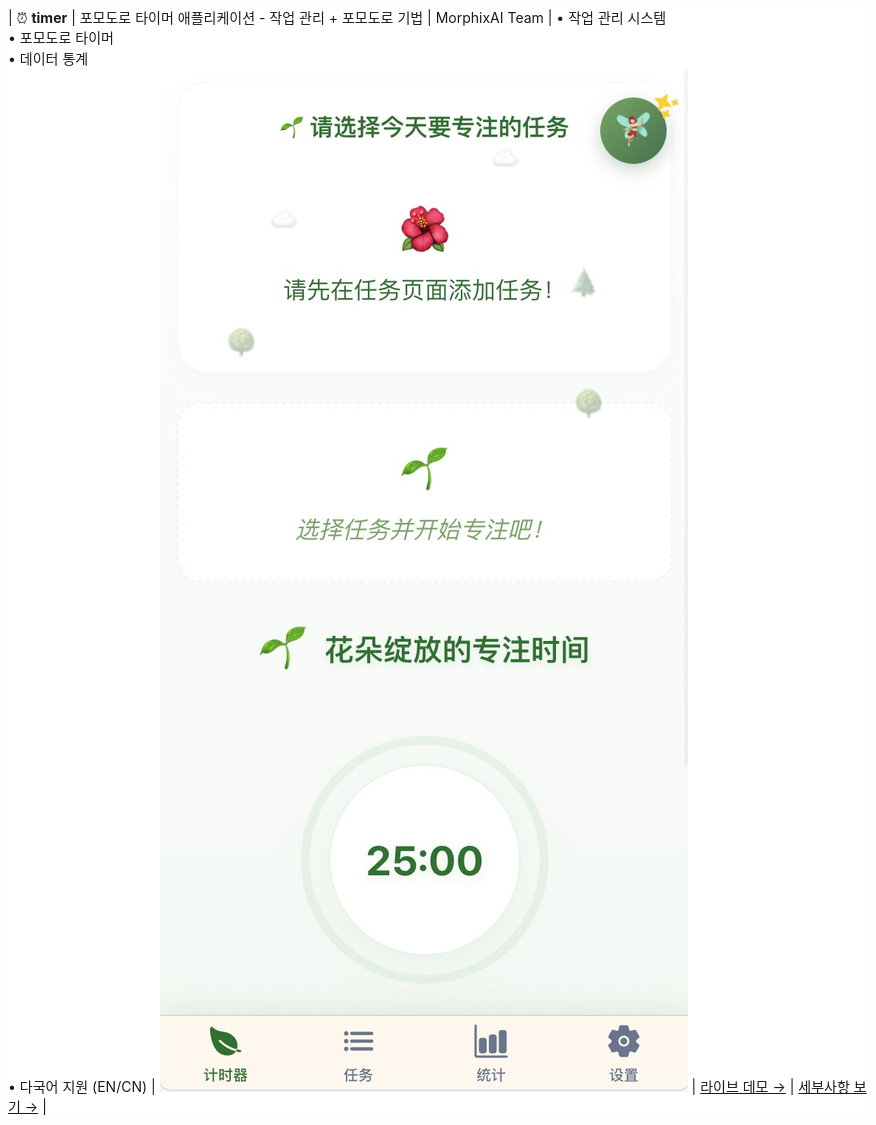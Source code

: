 | ⏰ **timer** | 포모도로 타이머 애플리케이션 - 작업 관리 + 포모도로 기법 | MorphixAI Team | • 작업 관리 시스템<br>• 포모도로 타이머<br>• 데이터 통계<br>• 다국어 지원 (EN/CN) | ![timer](./apps/timer/screenshot/1.jpg) | [라이브 데모 →](https://app-shell.focusbe.com/app/1219e970-e531-4157-bce9-e8f4dcaaf6a6#/) | [세부사항 보기 →](./apps/timer/README.md) |